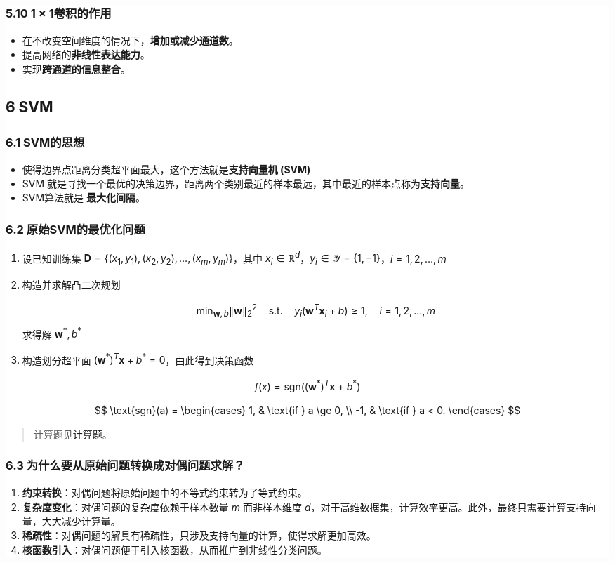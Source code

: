 ### 5.10 1 × 1卷积的作用

- 在不改变空间维度的情况下，**增加或减少通道数**。
- 提高网络的**非线性表达能力**。
- 实现**跨通道的信息整合**。





## 6 SVM

### 6.1 SVM的思想

- 使得边界点距离分类超平面最大，这个方法就是**支持向量机 (SVM)**
- SVM 就是寻找一个最优的决策边界，距离两个类别最近的样本最远，其中最近的样本点称为**支持向量**。
- SVM算法就是 **最大化间隔**。



### 6.2 原始SVM的最优化问题

1. 设已知训练集 $\mathbf{D} = \{(x_1, y_1), (x_2, y_2), \ldots, (x_m, y_m)\}$，其中 $x_i \in \mathbb{R}^d$，$y_i \in \mathcal{Y} = \{1, -1\}$，$i = 1, 2, \ldots, m$

2. 构造并求解凸二次规划

   $$
   \min_{\mathbf{w}, b} \|\mathbf{w}\|^2_2 \quad \text{s.t.} \quad y_i (\mathbf{w}^T \mathbf{x}_i + b) \ge 1, \quad i = 1, 2, \ldots, m
   $$
   求得解 $\mathbf{w}^*, b^*$

3. 构造划分超平面 $(\mathbf{w}^*)^T \mathbf{x} + b^* = 0$，由此得到决策函数

$$
f(x) = \text{sgn}((\mathbf{w}^*)^T \mathbf{x} + b^*)
$$

$$
\text{sgn}(a) = 
  \begin{cases} 
  1, & \text{if } a \ge 0, \\
  -1, & \text{if } a < 0.
  \end{cases}
$$

> 计算题见[<u>计算题</u>](计算题.md#7-SVM最大间隔分离超平面计算)。



### 6.3 为什么要从原始问题转换成对偶问题求解？

1. **约束转换**：对偶问题将原始问题中的不等式约束转为了等式约束。
2. **复杂度变化**：对偶问题的复杂度依赖于样本数量 $m$ 而非样本维度 $d$，对于高维数据集，计算效率更高。此外，最终只需要计算支持向量，大大减少计算量。
3. **稀疏性**：对偶问题的解具有稀疏性，只涉及支持向量的计算，使得求解更加高效。
4. **核函数引入**：对偶问题便于引入核函数，从而推广到非线性分类问题。

